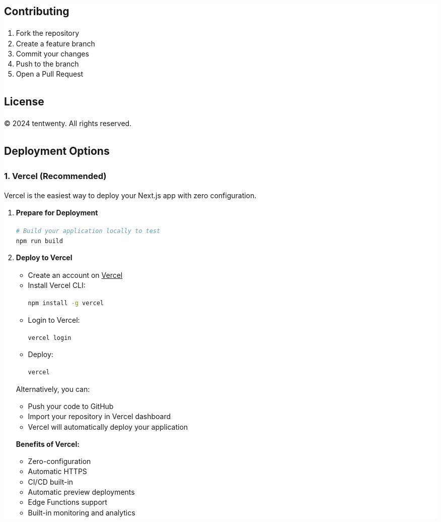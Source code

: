 ## Contributing

1. Fork the repository
2. Create a feature branch
3. Commit your changes
4. Push to the branch
5. Open a Pull Request

## License

© 2024 tentwenty. All rights reserved. 

## Deployment Options

### 1. Vercel (Recommended)

Vercel is the easiest way to deploy your Next.js app with zero configuration.

1. **Prepare for Deployment**
   ```bash
   # Build your application locally to test
   npm run build
   ```

2. **Deploy to Vercel**
   - Create an account on [Vercel](https://vercel.com)
   - Install Vercel CLI:
     ```bash
     npm install -g vercel
     ```
   - Login to Vercel:
     ```bash
     vercel login
     ```
   - Deploy:
     ```bash
     vercel
     ```

   Alternatively, you can:
   - Push your code to GitHub
   - Import your repository in Vercel dashboard
   - Vercel will automatically deploy your application

   **Benefits of Vercel:**
   - Zero-configuration
   - Automatic HTTPS
   - CI/CD built-in
   - Automatic preview deployments
   - Edge Functions support
   - Built-in monitoring and analytics
